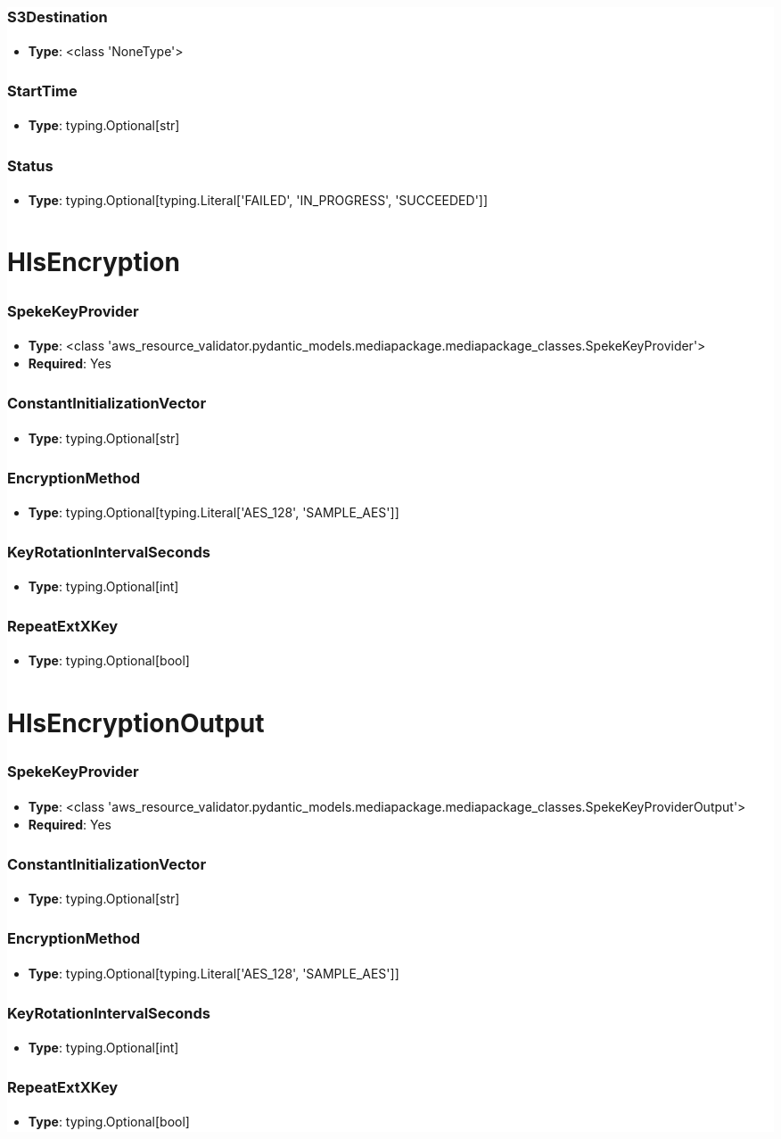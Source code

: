 ### S3Destination
- **Type**: <class 'NoneType'>

### StartTime
- **Type**: typing.Optional[str]

### Status
- **Type**: typing.Optional[typing.Literal['FAILED', 'IN_PROGRESS', 'SUCCEEDED']]


# HlsEncryption

### SpekeKeyProvider
- **Type**: <class 'aws_resource_validator.pydantic_models.mediapackage.mediapackage_classes.SpekeKeyProvider'>
- **Required**: Yes

### ConstantInitializationVector
- **Type**: typing.Optional[str]

### EncryptionMethod
- **Type**: typing.Optional[typing.Literal['AES_128', 'SAMPLE_AES']]

### KeyRotationIntervalSeconds
- **Type**: typing.Optional[int]

### RepeatExtXKey
- **Type**: typing.Optional[bool]


# HlsEncryptionOutput

### SpekeKeyProvider
- **Type**: <class 'aws_resource_validator.pydantic_models.mediapackage.mediapackage_classes.SpekeKeyProviderOutput'>
- **Required**: Yes

### ConstantInitializationVector
- **Type**: typing.Optional[str]

### EncryptionMethod
- **Type**: typing.Optional[typing.Literal['AES_128', 'SAMPLE_AES']]

### KeyRotationIntervalSeconds
- **Type**: typing.Optional[int]

### RepeatExtXKey
- **Type**: typing.Optional[bool]
